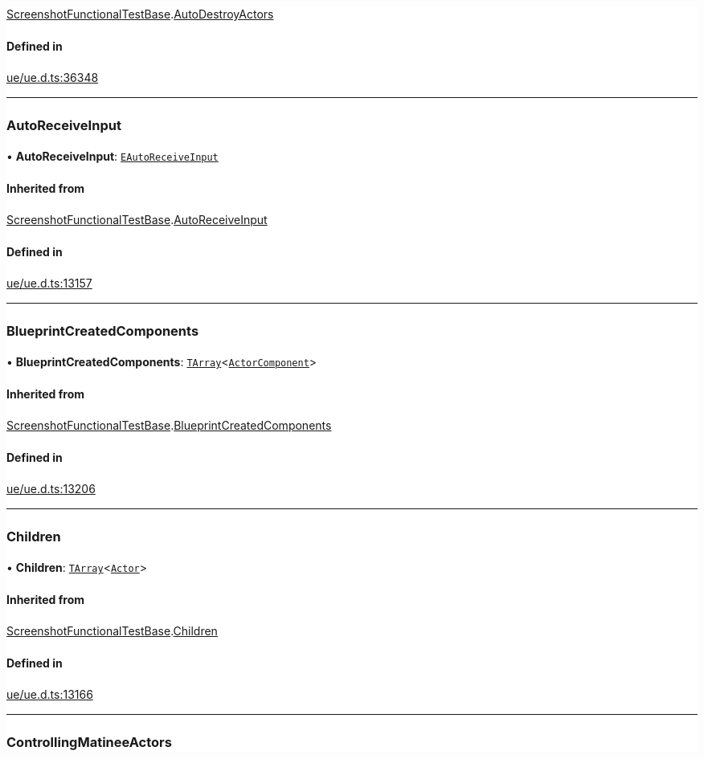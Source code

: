 [ScreenshotFunctionalTestBase](ue_ue.ScreenshotFunctionalTestBase.md).[AutoDestroyActors](ue_ue.ScreenshotFunctionalTestBase.md#autodestroyactors)

#### Defined in

[ue/ue.d.ts:36348](https://github.com/YugMetaverse/yug_typings/blob/b7d9b19/ue/ue.d.ts#L36348)

___

### AutoReceiveInput

• **AutoReceiveInput**: [`EAutoReceiveInput`](../enums/ue_ue.EAutoReceiveInput.md)

#### Inherited from

[ScreenshotFunctionalTestBase](ue_ue.ScreenshotFunctionalTestBase.md).[AutoReceiveInput](ue_ue.ScreenshotFunctionalTestBase.md#autoreceiveinput)

#### Defined in

[ue/ue.d.ts:13157](https://github.com/YugMetaverse/yug_typings/blob/b7d9b19/ue/ue.d.ts#L13157)

___

### BlueprintCreatedComponents

• **BlueprintCreatedComponents**: [`TArray`](../interfaces/ue_puerts.TArray.md)<[`ActorComponent`](ue_ue.ActorComponent.md)\>

#### Inherited from

[ScreenshotFunctionalTestBase](ue_ue.ScreenshotFunctionalTestBase.md).[BlueprintCreatedComponents](ue_ue.ScreenshotFunctionalTestBase.md#blueprintcreatedcomponents)

#### Defined in

[ue/ue.d.ts:13206](https://github.com/YugMetaverse/yug_typings/blob/b7d9b19/ue/ue.d.ts#L13206)

___

### Children

• **Children**: [`TArray`](../interfaces/ue_puerts.TArray.md)<[`Actor`](ue_ue.Actor.md)\>

#### Inherited from

[ScreenshotFunctionalTestBase](ue_ue.ScreenshotFunctionalTestBase.md).[Children](ue_ue.ScreenshotFunctionalTestBase.md#children)

#### Defined in

[ue/ue.d.ts:13166](https://github.com/YugMetaverse/yug_typings/blob/b7d9b19/ue/ue.d.ts#L13166)

___

### ControllingMatineeActors
